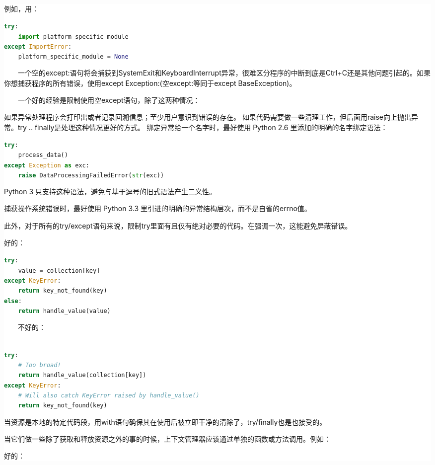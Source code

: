 例如，用：

```python
try:
    import platform_specific_module
except ImportError:
    platform_specific_module = None

```
  一个空的except:语句将会捕获到SystemExit和KeyboardInterrupt异常，很难区分程序的中断到底是Ctrl+C还是其他问题引起的。如果你想捕获程序的所有错误，使用except Exception:(空except:等同于except BaseException)。

  一个好的经验是限制使用空except语句，除了这两种情况：

如果异常处理程序会打印出或者记录回溯信息；至少用户意识到错误的存在。
如果代码需要做一些清理工作，但后面用raise向上抛出异常。try .. finally是处理这种情况更好的方式。
绑定异常给一个名字时，最好使用 Python 2.6 里添加的明确的名字绑定语法：
```python
try:
    process_data()
except Exception as exc:
    raise DataProcessingFailedError(str(exc))

```
Python 3 只支持这种语法，避免与基于逗号的旧式语法产生二义性。

捕获操作系统错误时，最好使用 Python 3.3 里引进的明确的异常结构层次，而不是自省的errno值。

此外，对于所有的try/except语句来说，限制try里面有且仅有绝对必要的代码。在强调一次，这能避免屏蔽错误。

好的：

```python
try:
    value = collection[key]
except KeyError:
    return key_not_found(key)
else:
    return handle_value(value)

```
  不好的：
```python

try:
    # Too broad!
    return handle_value(collection[key])
except KeyError:
    # Will also catch KeyError raised by handle_value()
    return key_not_found(key)

```
当资源是本地的特定代码段，用with语句确保其在使用后被立即干净的清除了，try/finally也是也接受的。

当它们做一些除了获取和释放资源之外的事的时候，上下文管理器应该通过单独的函数或方法调用。例如：

好的：
